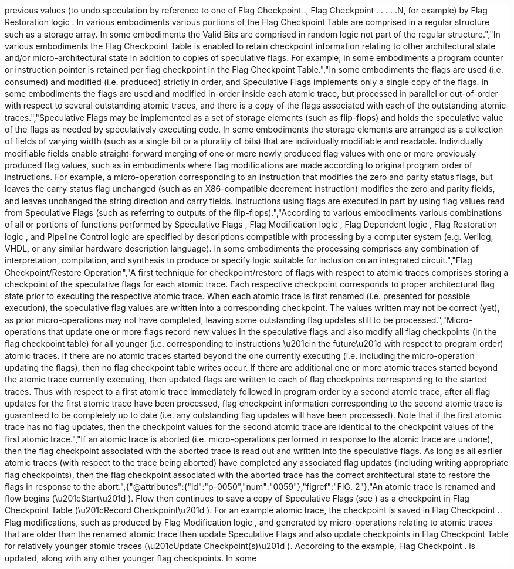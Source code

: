previous values (to undo speculation by reference to one of Flag Checkpoint ., Flag Checkpoint . . . . .N, for example) by Flag Restoration logic . In various embodiments various portions of the Flag Checkpoint Table are comprised in a regular structure such as a storage array. In some embodiments the Valid Bits are comprised in random logic not part of the regular structure.","In various embodiments the Flag Checkpoint Table is enabled to retain checkpoint information relating to other architectural state and\/or micro-architectural state in addition to copies of speculative flags. For example, in some embodiments a program counter or instruction pointer is retained per flag checkpoint in the Flag Checkpoint Table.","In some embodiments the flags are used (i.e. consumed) and modified (i.e. produced) strictly in order, and Speculative Flags  implements only a single copy of the flags. In some embodiments the flags are used and modified in-order inside each atomic trace, but processed in parallel or out-of-order with respect to several outstanding atomic traces, and there is a copy of the flags associated with each of the outstanding atomic traces.","Speculative Flags  may be implemented as a set of storage elements (such as flip-flops) and holds the speculative value of the flags as needed by speculatively executing code. In some embodiments the storage elements are arranged as a collection of fields of varying width (such as a single bit or a plurality of bits) that are individually modifiable and readable. Individually modifiable fields enable straight-forward merging of one or more newly produced flag values with one or more previously produced flag values, such as in embodiments where flag modifications are made according to original program order of instructions. For example, a micro-operation corresponding to an instruction that modifies the zero and parity status flags, but leaves the carry status flag unchanged (such as an X86-compatible decrement instruction) modifies the zero and parity fields, and leaves unchanged the string direction and carry fields. Instructions using flags are executed in part by using flag values read from Speculative Flags  (such as referring to outputs of the flip-flops).","According to various embodiments various combinations of all or portions of functions performed by Speculative Flags , Flag Modification logic , Flag Dependent logic , Flag Restoration logic , and Pipeline Control logic  are specified by descriptions compatible with processing by a computer system (e.g. Verilog, VHDL, or any similar hardware description language). In some embodiments the processing comprises any combination of interpretation, compilation, and synthesis to produce or specify logic suitable for inclusion on an integrated circuit.","Flag Checkpoint\/Restore Operation","A first technique for checkpoint\/restore of flags with respect to atomic traces comprises storing a checkpoint of the speculative flags for each atomic trace. Each respective checkpoint corresponds to proper architectural flag state prior to executing the respective atomic trace. When each atomic trace is first renamed (i.e. presented for possible execution), the speculative flag values are written into a corresponding checkpoint. The values written may not be correct (yet), as prior micro-operations may not have completed, leaving some outstanding flag updates still to be processed.","Micro-operations that update one or more flags record new values in the speculative flags and also modify all flag checkpoints (in the flag checkpoint table) for all younger (i.e. corresponding to instructions \u201cin the future\u201d with respect to program order) atomic traces. If there are no atomic traces started beyond the one currently executing (i.e. including the micro-operation updating the flags), then no flag checkpoint table writes occur. If there are additional one or more atomic traces started beyond the atomic trace currently executing, then updated flags are written to each of flag checkpoints corresponding to the started traces. Thus with respect to a first atomic trace immediately followed in program order by a second atomic trace, after all flag updates for the first atomic trace have been processed, flag checkpoint information corresponding to the second atomic trace is guaranteed to be completely up to date (i.e. any outstanding flag updates will have been processed). Note that if the first atomic trace has no flag updates, then the checkpoint values for the second atomic trace are identical to the checkpoint values of the first atomic trace.","If an atomic trace is aborted (i.e. micro-operations performed in response to the atomic trace are undone), then the flag checkpoint associated with the aborted trace is read out and written into the speculative flags. As long as all earlier atomic traces (with respect to the trace being aborted) have completed any associated flag updates (including writing appropriate flag checkpoints), then the flag checkpoint associated with the aborted trace has the correct architectural state to restore the flags in response to the abort.",{"@attributes":{"id":"p-0050","num":"0059"},"figref":"FIG. 2"},"An atomic trace is renamed and flow begins (\u201cStart\u201d ). Flow then continues to save a copy of Speculative Flags  (see ) as a checkpoint in Flag Checkpoint Table  (\u201cRecord Checkpoint\u201d ). For an example atomic trace, the checkpoint is saved in Flag Checkpoint .. Flag modifications, such as produced by Flag Modification logic , and generated by micro-operations relating to atomic traces that are older than the renamed atomic trace then update Speculative Flags  and also update checkpoints in Flag Checkpoint Table  for relatively younger atomic traces (\u201cUpdate Checkpoint(s)\u201d ). According to the example, Flag Checkpoint . is updated, along with any other younger flag checkpoints. In some